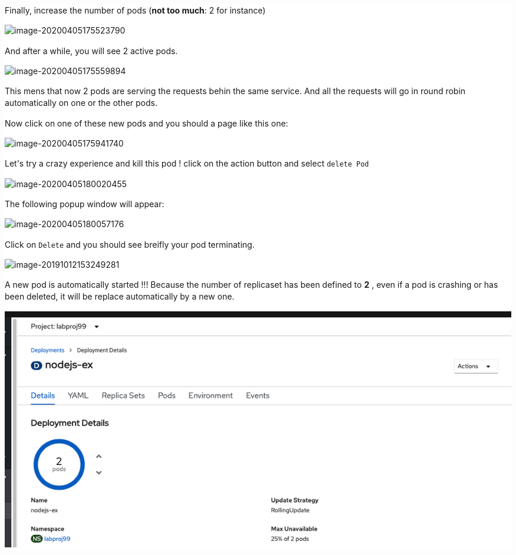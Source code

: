 

Finally, increase the number of pods (**not too much**: 2 for instance)

![image-20200405175523790](images/image-20200405175523790-6102123.png)



And after a while, you will see 2 active pods.

![image-20200405175559894](images/image-20200405175559894-6102159.png)



This mens that now 2 pods are serving the requests behin the same service. And all the requests will go in round robin automatically on one or the other pods.  

Now click on one of these new pods and you should a page like this one:

![image-20200405175941740](images/image-20200405175941740-6102381.png)



Let's try a crazy experience and kill this pod ! click on the action button and select `delete Pod`

![image-20200405180020455](images/image-20200405180020455-6102420.png)

The following popup window will appear:

![image-20200405180057176](images/image-20200405180057176-6102457.png)

Click on `Delete` and you should see breifly your pod terminating.

![image-20191012153249281](images/image-20191012153249281-0887169.png)



A new pod is automatically started !!! Because the number of replicaset has been defined to **2** , even if a pod is crashing or has been deleted, it will be replace automatically by a new one. 

![image-20201115182948172](images/image-20201115182948172-5461388.png)
